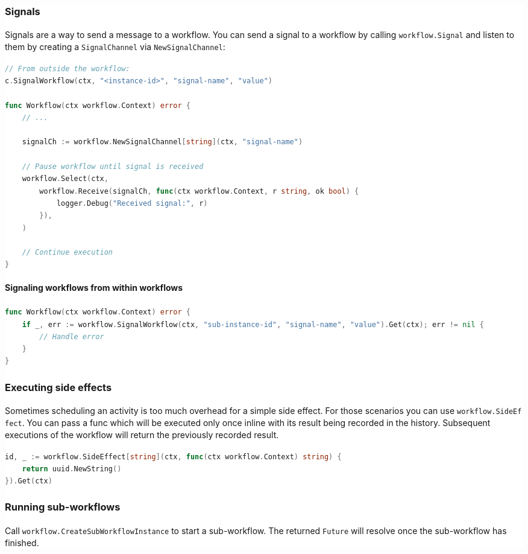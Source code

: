 ### Signals

Signals are a way to send a message to a workflow. You can send a signal to a workflow by calling `workflow.Signal` and listen to them by creating a `SignalChannel` via `NewSignalChannel`:

```go
// From outside the workflow:
c.SignalWorkflow(ctx, "<instance-id>", "signal-name", "value")

func Workflow(ctx workflow.Context) error {
	// ...

	signalCh := workflow.NewSignalChannel[string](ctx, "signal-name")

	// Pause workflow until signal is received
	workflow.Select(ctx,
		workflow.Receive(signalCh, func(ctx workflow.Context, r string, ok bool) {
			logger.Debug("Received signal:", r)
		}),
	)

	// Continue execution
}
```

#### Signaling workflows from within workflows

```go
func Workflow(ctx workflow.Context) error {
	if _, err := workflow.SignalWorkflow(ctx, "sub-instance-id", "signal-name", "value").Get(ctx); err != nil {
		// Handle error
	}
}
```

### Executing side effects

Sometimes scheduling an activity is too much overhead for a simple side effect. For those scenarios you can use `workflow.SideEffect`. You can pass a func which will be executed only once inline with its result being recorded in the history. Subsequent executions of the workflow will return the previously recorded result.

```go
id, _ := workflow.SideEffect[string](ctx, func(ctx workflow.Context) string) {
	return uuid.NewString()
}).Get(ctx)
```

### Running sub-workflows

Call `workflow.CreateSubWorkflowInstance` to start a sub-workflow. The returned `Future` will resolve once the sub-workflow has finished.
